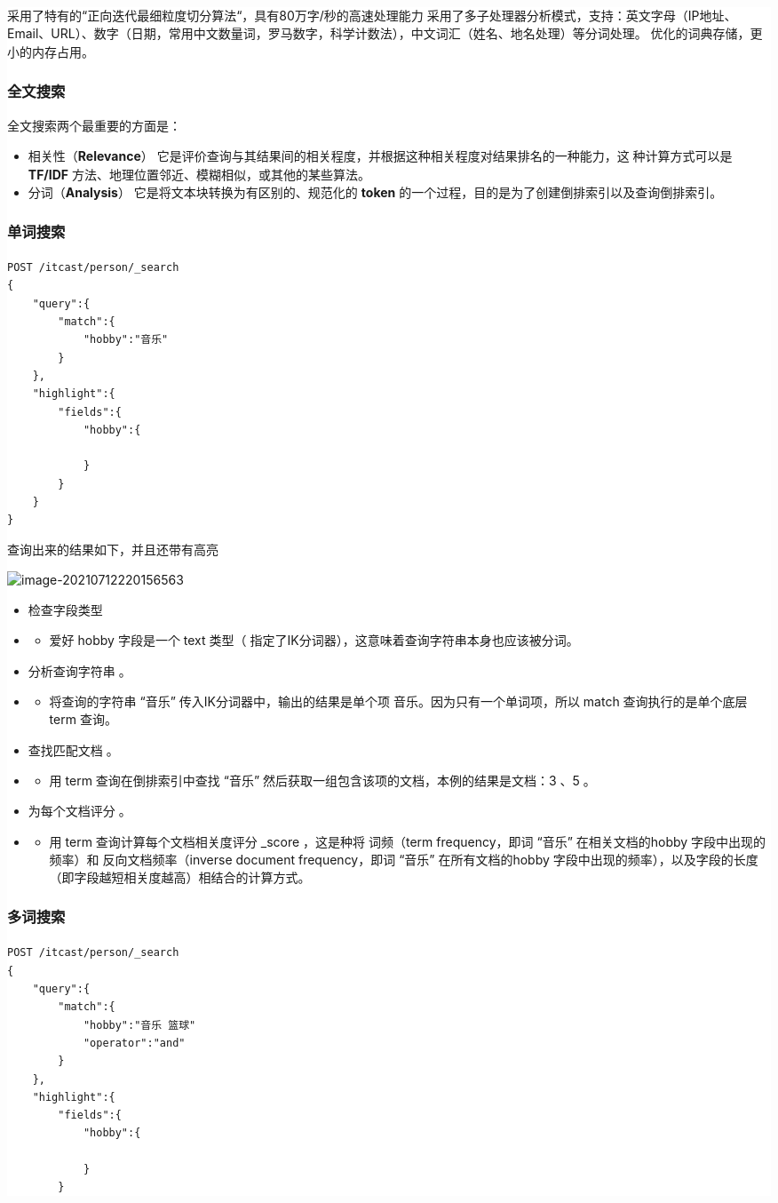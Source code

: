 采用了特有的“正向迭代最细粒度切分算法“，具有80万字/秒的高速处理能力 采用了多子处理器分析模式，支持：英文字母（IP地址、Email、URL）、数字（日期，常用中文数量词，罗马数字，科学计数法），中文词汇（姓名、地名处理）等分词处理。 优化的词典存储，更小的内存占用。

### 全文搜索

全文搜索两个最重要的方面是：

- 相关性（**Relevance**） 它是评价查询与其结果间的相关程度，并根据这种相关程度对结果排名的一种能力，这 种计算方式可以是 **TF/IDF** 方法、地理位置邻近、模糊相似，或其他的某些算法。
- 分词（**Analysis**） 它是将文本块转换为有区别的、规范化的 **token** 的一个过程，目的是为了创建倒排索引以及查询倒排索引。

### 单词搜索

~~~
POST /itcast/person/_search
{
    "query":{
        "match":{
            "hobby":"音乐"
        }
    },
    "highlight":{
        "fields":{
            "hobby":{

            }
        }
    }
}
~~~

查询出来的结果如下，并且还带有高亮

![image-20210712220156563](https://i.loli.net/2021/07/12/q1P3scRKaCLEZr9.png)

- 检查字段类型

- - 爱好 hobby 字段是一个 text 类型（ 指定了IK分词器），这意味着查询字符串本身也应该被分词。

- 分析查询字符串 。

- - 将查询的字符串 “音乐” 传入IK分词器中，输出的结果是单个项 音乐。因为只有一个单词项，所以 match 查询执行的是单个底层 term 查询。

- 查找匹配文档 。

- - 用 term 查询在倒排索引中查找 “音乐” 然后获取一组包含该项的文档，本例的结果是文档：3 、5 。

- 为每个文档评分 。

- - 用 term 查询计算每个文档相关度评分 _score ，这是种将 词频（term frequency，即词 “音乐” 在相关文档的hobby 字段中出现的频率）和 反向文档频率（inverse document frequency，即词 “音乐” 在所有文档的hobby 字段中出现的频率），以及字段的长度（即字段越短相关度越高）相结合的计算方式。

### 多词搜索

~~~
POST /itcast/person/_search
{
    "query":{
        "match":{
            "hobby":"音乐 篮球"
            "operator":"and"
        }
    },
    "highlight":{
        "fields":{
            "hobby":{

            }
        }
~~~